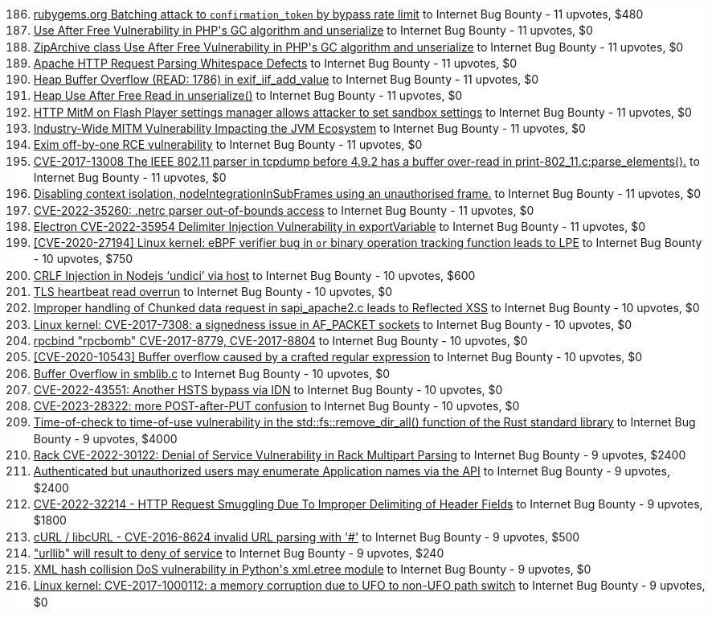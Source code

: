 186. [rubygems.org Batching attack to `confirmation_token` by bypass rate limit](https://hackerone.com/reports/1559262) to Internet Bug Bounty - 11 upvotes, $480
187. [Use After Free Vulnerability in PHP's GC algorithm and unserialize](https://hackerone.com/reports/146233) to Internet Bug Bounty - 11 upvotes, $0
188. [ZipArchive class Use After Free Vulnerability in PHP's GC algorithm and unserialize](https://hackerone.com/reports/146235) to Internet Bug Bounty - 11 upvotes, $0
189. [Apache HTTP Request Parsing Whitespace Defects](https://hackerone.com/reports/244459) to Internet Bug Bounty - 11 upvotes, $0
190. [Heap Buffer Overflow (READ: 1786) in exif_iif_add_value](https://hackerone.com/reports/344035) to Internet Bug Bounty - 11 upvotes, $0
191. [Heap Use After Free Read in unserialize()](https://hackerone.com/reports/261335) to Internet Bug Bounty - 11 upvotes, $0
192. [HTTP MitM on Flash Player settings manager allows attacker to set sandbox settings](https://hackerone.com/reports/54094) to Internet Bug Bounty - 11 upvotes, $0
193. [Industry-Wide MITM Vulnerability Impacting the JVM Ecosystem](https://hackerone.com/reports/608620) to Internet Bug Bounty - 11 upvotes, $0
194. [Exim off-by-one RCE vulnerability](https://hackerone.com/reports/322935) to Internet Bug Bounty - 11 upvotes, $0
195. [CVE-2017-13008 The IEEE 802.11 parser in tcpdump before 4.9.2 has a buffer over-read in print-802_11.c:parse_elements().](https://hackerone.com/reports/268805) to Internet Bug Bounty - 11 upvotes, $0
196. [Disabling context isolation, nodeIntegrationInSubFrames using an unauthorised frame.](https://hackerone.com/reports/1647287) to Internet Bug Bounty - 11 upvotes, $0
197. [CVE-2022-35260: .netrc parser out-of-bounds access](https://hackerone.com/reports/1753224) to Internet Bug Bounty - 11 upvotes, $0
198. [Electron CVE-2022-35954 Delimiter Injection Vulnerability in exportVariable](https://hackerone.com/reports/1787810) to Internet Bug Bounty - 11 upvotes, $0
199. [[CVE-2020-27194] Linux kernel: eBPF verifier bug in `or` binary operation tracking function leads to LPE](https://hackerone.com/reports/1010340) to Internet Bug Bounty - 10 upvotes, $750
200. [CRLF Injection in Nodejs ‘undici’ via host](https://hackerone.com/reports/1878489) to Internet Bug Bounty - 10 upvotes, $600
201. [TLS heartbeat read overrun](https://hackerone.com/reports/6626) to Internet Bug Bounty - 10 upvotes, $0
202. [Improper handling of Chunked data request in sapi_apache2.c leads to Reflected XSS](https://hackerone.com/reports/409986) to Internet Bug Bounty - 10 upvotes, $0
203. [Linux kernel: CVE-2017-7308: a signedness issue in AF_PACKET sockets](https://hackerone.com/reports/684567) to Internet Bug Bounty - 10 upvotes, $0
204. [rpcbind "rpcbomb" CVE-2017-8779, CVE-2017-8804](https://hackerone.com/reports/235016) to Internet Bug Bounty - 10 upvotes, $0
205. [[CVE-2020-10543] Buffer overflow caused by a crafted regular expression](https://hackerone.com/reports/888986) to Internet Bug Bounty - 10 upvotes, $0
206. [Buffer Overflow in smblib.c](https://hackerone.com/reports/721333) to Internet Bug Bounty - 10 upvotes, $0
207. [CVE-2022-43551: Another HSTS bypass via IDN](https://hackerone.com/reports/1813831) to Internet Bug Bounty - 10 upvotes, $0
208. [CVE-2023-28322: more POST-after-PUT confusion](https://hackerone.com/reports/1991428) to Internet Bug Bounty - 10 upvotes, $0
209. [Time-of-check to time-of-use vulnerability in the std::fs::remove_dir_all() function of the Rust standard library](https://hackerone.com/reports/1520931) to Internet Bug Bounty - 9 upvotes, $4000
210. [Rack CVE-2022-30122: Denial of Service Vulnerability in Rack Multipart Parsing](https://hackerone.com/reports/1627159) to Internet Bug Bounty - 9 upvotes, $2400
211. [Authenticated but unauthorized users may enumerate Application names via the API](https://hackerone.com/reports/1916583) to Internet Bug Bounty - 9 upvotes, $2400
212. [CVE-2022-32214 - HTTP Request Smuggling Due To Improper Delimiting of Header Fields](https://hackerone.com/reports/1630669) to Internet Bug Bounty - 9 upvotes, $1800
213. [cURL / libcURL - CVE-2016-8624 invalid URL parsing with '#'](https://hackerone.com/reports/180434) to Internet Bug Bounty - 9 upvotes, $500
214. ["urllib" will result to deny of service](https://hackerone.com/reports/1188128) to Internet Bug Bounty - 9 upvotes, $240
215. [XML hash collision DoS vulnerability in Python's xml.etree module](https://hackerone.com/reports/412673) to Internet Bug Bounty - 9 upvotes, $0
216. [Linux kernel: CVE-2017-1000112: a memory corruption due to UFO to non-UFO path switch](https://hackerone.com/reports/684573) to Internet Bug Bounty - 9 upvotes, $0
